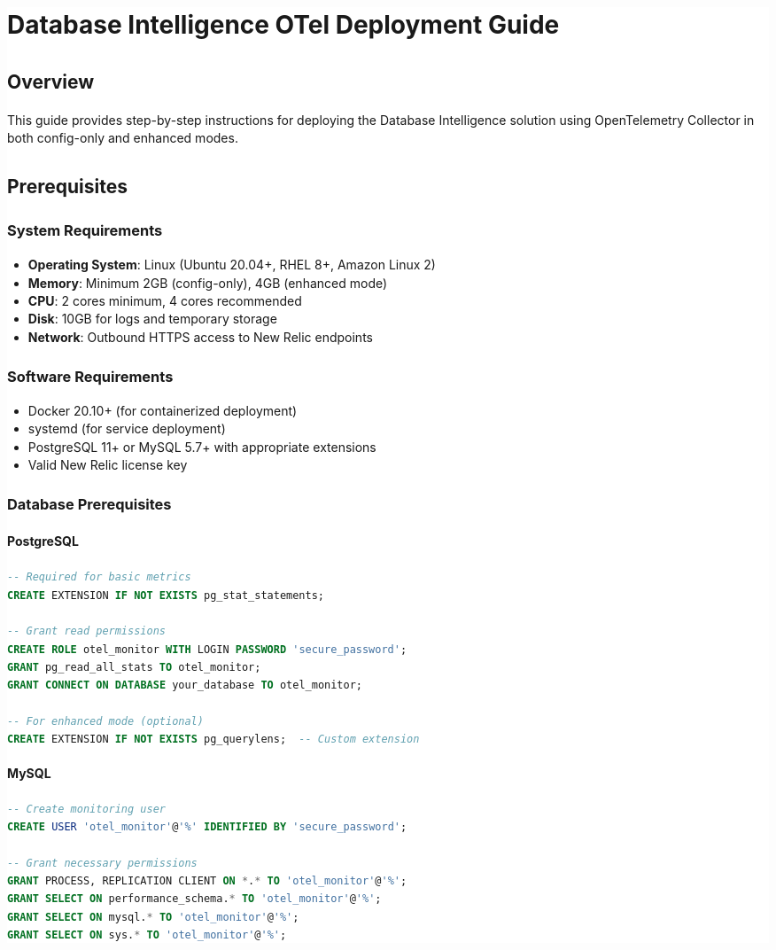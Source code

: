 # Database Intelligence OTel Deployment Guide

## Overview

This guide provides step-by-step instructions for deploying the Database Intelligence solution using OpenTelemetry Collector in both config-only and enhanced modes.

## Prerequisites

### System Requirements

- **Operating System**: Linux (Ubuntu 20.04+, RHEL 8+, Amazon Linux 2)
- **Memory**: Minimum 2GB (config-only), 4GB (enhanced mode)
- **CPU**: 2 cores minimum, 4 cores recommended
- **Disk**: 10GB for logs and temporary storage
- **Network**: Outbound HTTPS access to New Relic endpoints

### Software Requirements

- Docker 20.10+ (for containerized deployment)
- systemd (for service deployment)
- PostgreSQL 11+ or MySQL 5.7+ with appropriate extensions
- Valid New Relic license key

### Database Prerequisites

#### PostgreSQL
```sql
-- Required for basic metrics
CREATE EXTENSION IF NOT EXISTS pg_stat_statements;

-- Grant read permissions
CREATE ROLE otel_monitor WITH LOGIN PASSWORD 'secure_password';
GRANT pg_read_all_stats TO otel_monitor;
GRANT CONNECT ON DATABASE your_database TO otel_monitor;

-- For enhanced mode (optional)
CREATE EXTENSION IF NOT EXISTS pg_querylens;  -- Custom extension
```

#### MySQL
```sql
-- Create monitoring user
CREATE USER 'otel_monitor'@'%' IDENTIFIED BY 'secure_password';

-- Grant necessary permissions
GRANT PROCESS, REPLICATION CLIENT ON *.* TO 'otel_monitor'@'%';
GRANT SELECT ON performance_schema.* TO 'otel_monitor'@'%';
GRANT SELECT ON mysql.* TO 'otel_monitor'@'%';
GRANT SELECT ON sys.* TO 'otel_monitor'@'%';
```
